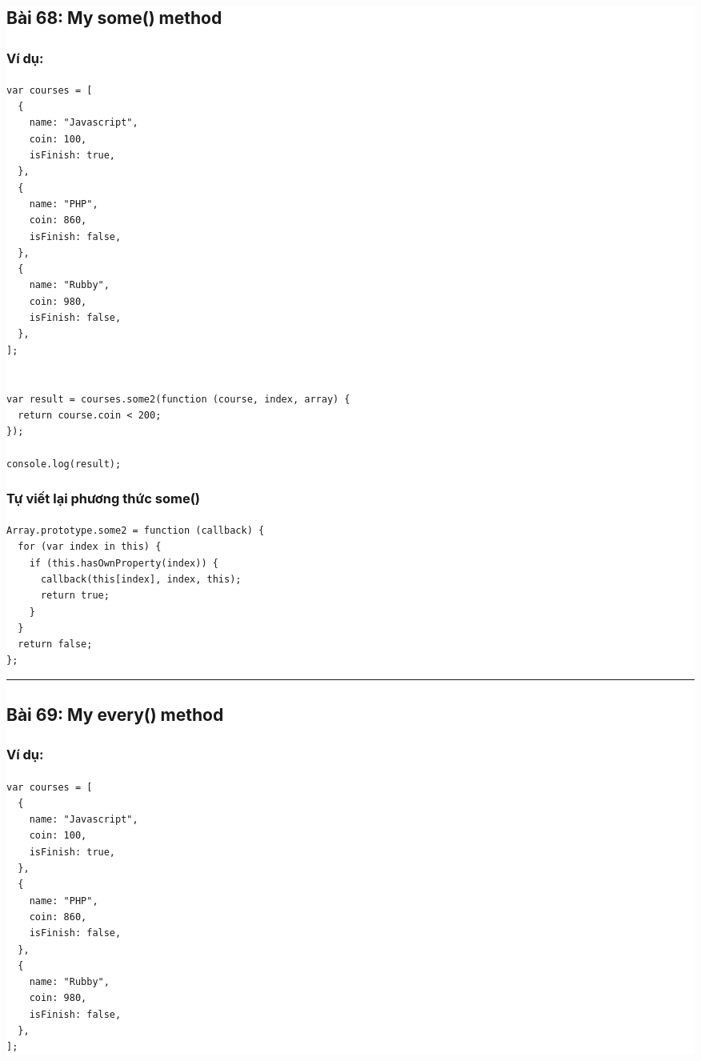 ## Bài 68: My some() method
### Ví dụ:

	var courses = [
	  {
	    name: "Javascript",
	    coin: 100,
	    isFinish: true,
	  },
	  {
	    name: "PHP",
	    coin: 860,
	    isFinish: false,
	  },
	  {
	    name: "Rubby",
	    coin: 980,
	    isFinish: false,
	  },
	];
	
	
	var result = courses.some2(function (course, index, array) {
	  return course.coin < 200;
	});
	
	console.log(result);

### Tự viết lại phương thức some()

	Array.prototype.some2 = function (callback) {
	  for (var index in this) {
	    if (this.hasOwnProperty(index)) {
	      callback(this[index], index, this);
	      return true;
	    }
	  }
	  return false;
	};

---
## Bài 69: My every() method
### Ví dụ:

	var courses = [
	  {
	    name: "Javascript",
	    coin: 100,
	    isFinish: true,
	  },
	  {
	    name: "PHP",
	    coin: 860,
	    isFinish: false,
	  },
	  {
	    name: "Rubby",
	    coin: 980,
	    isFinish: false,
	  },
	];
	
